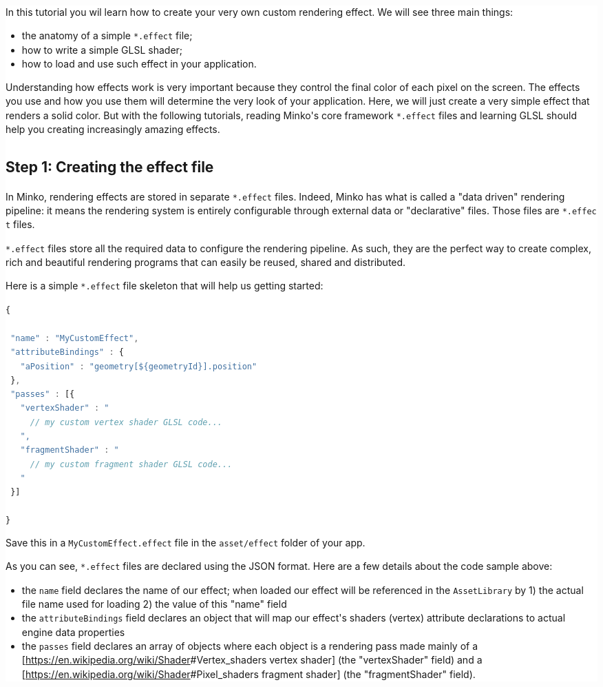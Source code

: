 In this tutorial you wil learn how to create your very own custom rendering effect. We will see three main things:

-   the anatomy of a simple `*.effect` file;
-   how to write a simple GLSL shader;
-   how to load and use such effect in your application.

Understanding how effects work is very important because they control the final color of each pixel on the screen. The effects you use and how you use them will determine the very look of your application. Here, we will just create a very simple effect that renders a solid color. But with the following tutorials, reading Minko's core framework `*.effect` files and learning GLSL should help you creating increasingly amazing effects.

Step 1: Creating the effect file
--------------------------------

In Minko, rendering effects are stored in separate `*.effect` files. Indeed, Minko has what is called a "data driven" rendering pipeline: it means the rendering system is entirely configurable through external data or "declarative" files. Those files are `*.effect` files.

`*.effect` files store all the required data to configure the rendering pipeline. As such, they are the perfect way to create complex, rich and beautiful rendering programs that can easily be reused, shared and distributed.

Here is a simple `*.effect` file skeleton that will help us getting started:

```javascript
{

 "name" : "MyCustomEffect",
 "attributeBindings" : {
   "aPosition" : "geometry[${geometryId}].position"
 },
 "passes" : [{
   "vertexShader" : "
     // my custom vertex shader GLSL code...
   ",
   "fragmentShader" : "
     // my custom fragment shader GLSL code...
   "
 }]

} 
```


Save this in a `MyCustomEffect.effect` file in the `asset/effect` folder of your app.

As you can see, `*.effect` files are declared using the JSON format. Here are a few details about the code sample above:

-   the `name` field declares the name of our effect; when loaded our effect will be referenced in the `AssetLibrary` by 1) the actual file name used for loading 2) the value of this "name" field
-   the `attributeBindings` field declares an object that will map our effect's shaders (vertex) attribute declarations to actual engine data properties
-   the `passes` field declares an array of objects where each object is a rendering pass made mainly of a [<https://en.wikipedia.org/wiki/Shader>#Vertex_shaders vertex shader] (the "vertexShader" field) and a [<https://en.wikipedia.org/wiki/Shader>#Pixel_shaders fragment shader] (the "fragmentShader" field).
